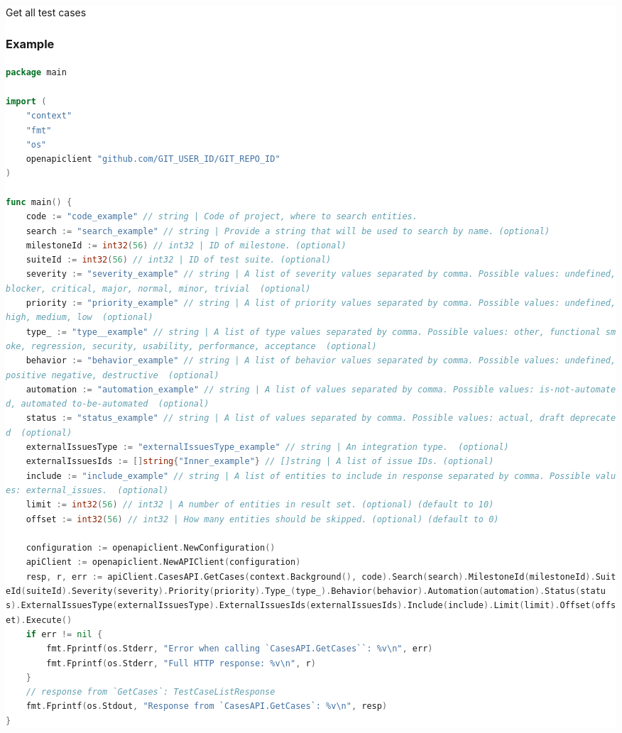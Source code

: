 Get all test cases



### Example

```go
package main

import (
	"context"
	"fmt"
	"os"
	openapiclient "github.com/GIT_USER_ID/GIT_REPO_ID"
)

func main() {
	code := "code_example" // string | Code of project, where to search entities.
	search := "search_example" // string | Provide a string that will be used to search by name. (optional)
	milestoneId := int32(56) // int32 | ID of milestone. (optional)
	suiteId := int32(56) // int32 | ID of test suite. (optional)
	severity := "severity_example" // string | A list of severity values separated by comma. Possible values: undefined, blocker, critical, major, normal, minor, trivial  (optional)
	priority := "priority_example" // string | A list of priority values separated by comma. Possible values: undefined, high, medium, low  (optional)
	type_ := "type__example" // string | A list of type values separated by comma. Possible values: other, functional smoke, regression, security, usability, performance, acceptance  (optional)
	behavior := "behavior_example" // string | A list of behavior values separated by comma. Possible values: undefined, positive negative, destructive  (optional)
	automation := "automation_example" // string | A list of values separated by comma. Possible values: is-not-automated, automated to-be-automated  (optional)
	status := "status_example" // string | A list of values separated by comma. Possible values: actual, draft deprecated  (optional)
	externalIssuesType := "externalIssuesType_example" // string | An integration type.  (optional)
	externalIssuesIds := []string{"Inner_example"} // []string | A list of issue IDs. (optional)
	include := "include_example" // string | A list of entities to include in response separated by comma. Possible values: external_issues.  (optional)
	limit := int32(56) // int32 | A number of entities in result set. (optional) (default to 10)
	offset := int32(56) // int32 | How many entities should be skipped. (optional) (default to 0)

	configuration := openapiclient.NewConfiguration()
	apiClient := openapiclient.NewAPIClient(configuration)
	resp, r, err := apiClient.CasesAPI.GetCases(context.Background(), code).Search(search).MilestoneId(milestoneId).SuiteId(suiteId).Severity(severity).Priority(priority).Type_(type_).Behavior(behavior).Automation(automation).Status(status).ExternalIssuesType(externalIssuesType).ExternalIssuesIds(externalIssuesIds).Include(include).Limit(limit).Offset(offset).Execute()
	if err != nil {
		fmt.Fprintf(os.Stderr, "Error when calling `CasesAPI.GetCases``: %v\n", err)
		fmt.Fprintf(os.Stderr, "Full HTTP response: %v\n", r)
	}
	// response from `GetCases`: TestCaseListResponse
	fmt.Fprintf(os.Stdout, "Response from `CasesAPI.GetCases`: %v\n", resp)
}
```
